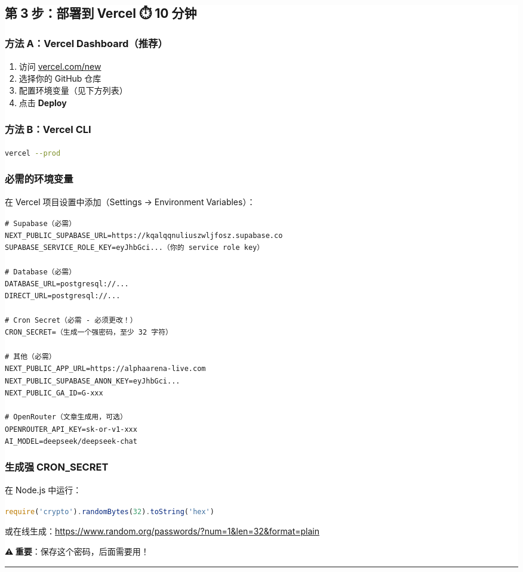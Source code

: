 
## 第 3 步：部署到 Vercel ⏱️ 10 分钟

### 方法 A：Vercel Dashboard（推荐）

1. 访问 [vercel.com/new](https://vercel.com/new)
2. 选择你的 GitHub 仓库
3. 配置环境变量（见下方列表）
4. 点击 **Deploy**

### 方法 B：Vercel CLI

```bash
vercel --prod
```

### 必需的环境变量

在 Vercel 项目设置中添加（Settings → Environment Variables）：

```env
# Supabase（必需）
NEXT_PUBLIC_SUPABASE_URL=https://kqalqqnuliuszwljfosz.supabase.co
SUPABASE_SERVICE_ROLE_KEY=eyJhbGci...（你的 service role key）

# Database（必需）
DATABASE_URL=postgresql://...
DIRECT_URL=postgresql://...

# Cron Secret（必需 - 必须更改！）
CRON_SECRET=（生成一个强密码，至少 32 字符）

# 其他（必需）
NEXT_PUBLIC_APP_URL=https://alphaarena-live.com
NEXT_PUBLIC_SUPABASE_ANON_KEY=eyJhbGci...
NEXT_PUBLIC_GA_ID=G-xxx

# OpenRouter（文章生成用，可选）
OPENROUTER_API_KEY=sk-or-v1-xxx
AI_MODEL=deepseek/deepseek-chat
```

### 生成强 CRON_SECRET

在 Node.js 中运行：
```javascript
require('crypto').randomBytes(32).toString('hex')
```

或在线生成：https://www.random.org/passwords/?num=1&len=32&format=plain

**⚠️ 重要**：保存这个密码，后面需要用！

---
